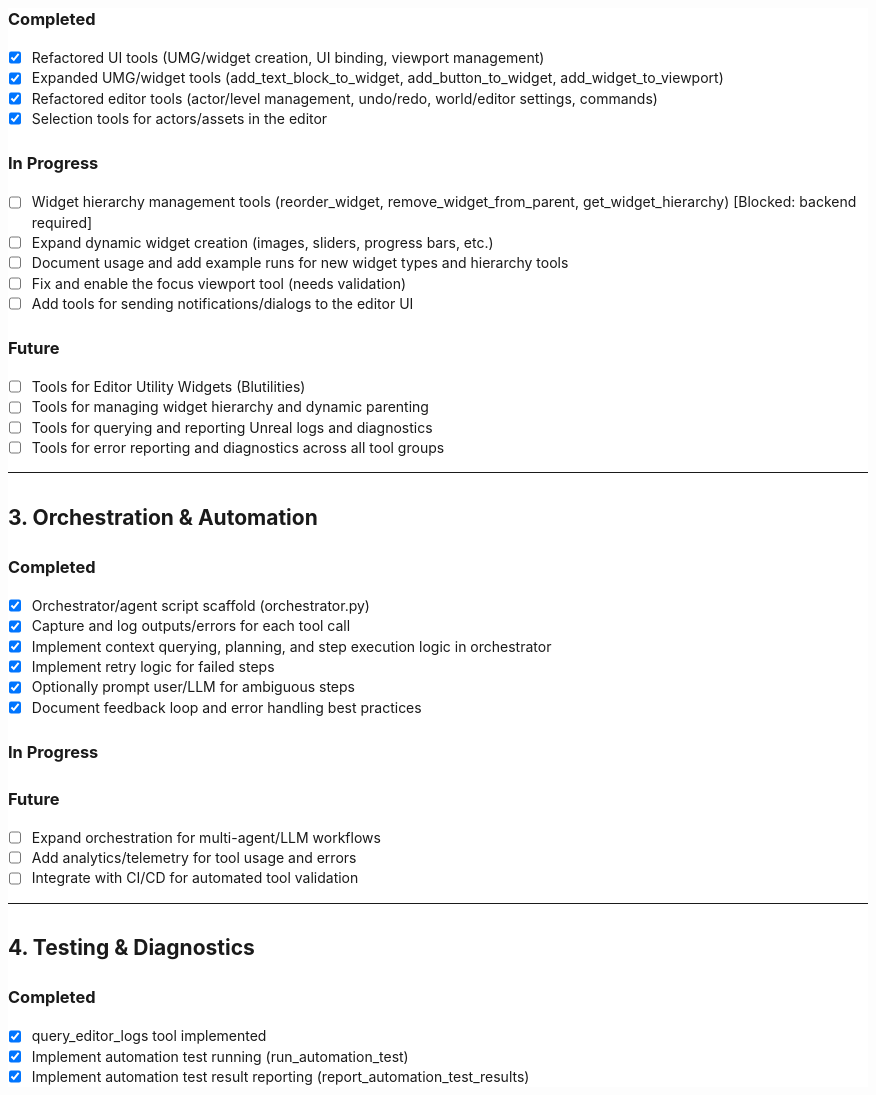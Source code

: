 ### Completed
- [x] Refactored UI tools (UMG/widget creation, UI binding, viewport management)
- [x] Expanded UMG/widget tools (add_text_block_to_widget, add_button_to_widget, add_widget_to_viewport)
- [x] Refactored editor tools (actor/level management, undo/redo, world/editor settings, commands)
- [x] Selection tools for actors/assets in the editor

### In Progress
- [ ] Widget hierarchy management tools (reorder_widget, remove_widget_from_parent, get_widget_hierarchy) [Blocked: backend required]
- [ ] Expand dynamic widget creation (images, sliders, progress bars, etc.)
- [ ] Document usage and add example runs for new widget types and hierarchy tools
- [ ] Fix and enable the focus viewport tool (needs validation)
- [ ] Add tools for sending notifications/dialogs to the editor UI

### Future
- [ ] Tools for Editor Utility Widgets (Blutilities)
- [ ] Tools for managing widget hierarchy and dynamic parenting
- [ ] Tools for querying and reporting Unreal logs and diagnostics
- [ ] Tools for error reporting and diagnostics across all tool groups

---

## 3. Orchestration & Automation

### Completed
- [x] Orchestrator/agent script scaffold (orchestrator.py)
- [x] Capture and log outputs/errors for each tool call
- [x] Implement context querying, planning, and step execution logic in orchestrator
- [x] Implement retry logic for failed steps
- [x] Optionally prompt user/LLM for ambiguous steps
- [x] Document feedback loop and error handling best practices

### In Progress

### Future
- [ ] Expand orchestration for multi-agent/LLM workflows
- [ ] Add analytics/telemetry for tool usage and errors
- [ ] Integrate with CI/CD for automated tool validation

---

## 4. Testing & Diagnostics

### Completed
- [x] query_editor_logs tool implemented
- [x] Implement automation test running (run_automation_test)
- [x] Implement automation test result reporting (report_automation_test_results)
